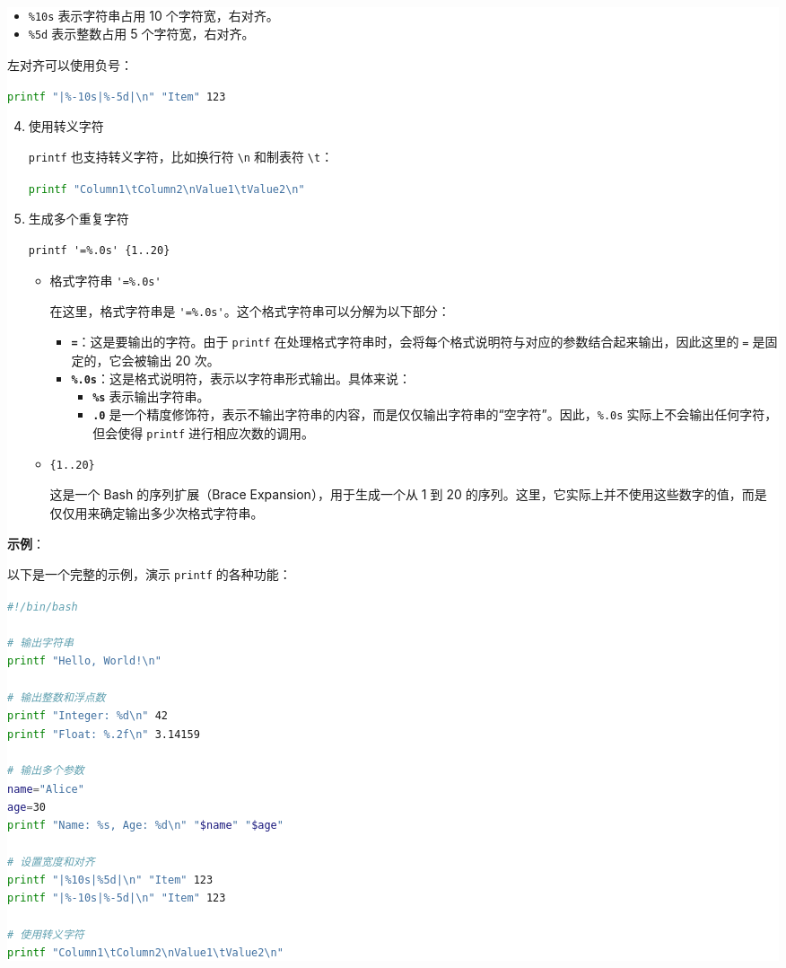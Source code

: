    - `%10s` 表示字符串占用 10 个字符宽，右对齐。
   - `%5d` 表示整数占用 5 个字符宽，右对齐。

   左对齐可以使用负号：

   ```bash
   printf "|%-10s|%-5d|\n" "Item" 123
   ```

4. 使用转义字符

   `printf` 也支持转义字符，比如换行符 `\n` 和制表符 `\t`：

   ```bash
   printf "Column1\tColumn2\nValue1\tValue2\n"
   ```

5. 生成多个重复字符

   ```shell
   printf '=%.0s' {1..20}
   ```

   - 格式字符串 `'=%.0s'`

     在这里，格式字符串是 `'=%.0s'`。这个格式字符串可以分解为以下部分：

     - **`=`**：这是要输出的字符。由于 `printf` 在处理格式字符串时，会将每个格式说明符与对应的参数结合起来输出，因此这里的 `=` 是固定的，它会被输出 20 次。
     - **`%.0s`**：这是格式说明符，表示以字符串形式输出。具体来说：
       - **`%s`** 表示输出字符串。
       - **`.0`** 是一个精度修饰符，表示不输出字符串的内容，而是仅仅输出字符串的“空字符”。因此，`%.0s` 实际上不会输出任何字符，但会使得 `printf` 进行相应次数的调用。

   - `{1..20}`

     这是一个 Bash 的序列扩展（Brace Expansion），用于生成一个从 1 到 20 的序列。这里，它实际上并不使用这些数字的值，而是仅仅用来确定输出多少次格式字符串。

**示例**：

以下是一个完整的示例，演示 `printf` 的各种功能：

```bash
#!/bin/bash

# 输出字符串
printf "Hello, World!\n"

# 输出整数和浮点数
printf "Integer: %d\n" 42
printf "Float: %.2f\n" 3.14159

# 输出多个参数
name="Alice"
age=30
printf "Name: %s, Age: %d\n" "$name" "$age"

# 设置宽度和对齐
printf "|%10s|%5d|\n" "Item" 123
printf "|%-10s|%-5d|\n" "Item" 123

# 使用转义字符
printf "Column1\tColumn2\nValue1\tValue2\n"
```
